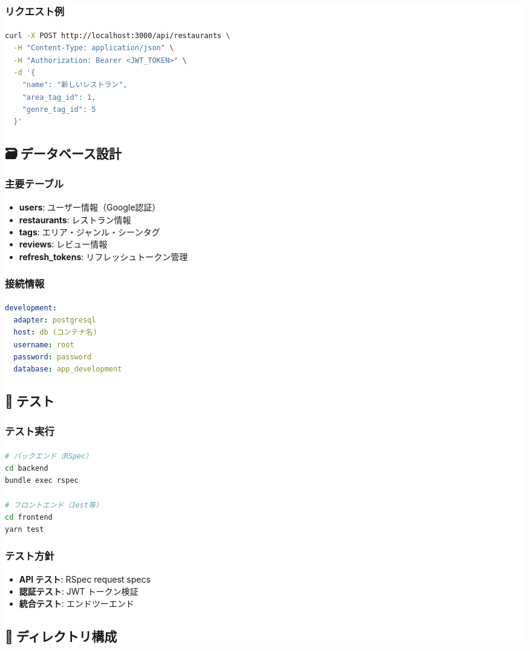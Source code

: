### リクエスト例
```bash
curl -X POST http://localhost:3000/api/restaurants \
  -H "Content-Type: application/json" \
  -H "Authorization: Bearer <JWT_TOKEN>" \
  -d '{
    "name": "新しいレストラン",
    "area_tag_id": 1,
    "genre_tag_id": 5
  }'
```

## 🗃️ データベース設計

### 主要テーブル
- **users**: ユーザー情報（Google認証）
- **restaurants**: レストラン情報
- **tags**: エリア・ジャンル・シーンタグ
- **reviews**: レビュー情報
- **refresh_tokens**: リフレッシュトークン管理

### 接続情報
```yaml
development:
  adapter: postgresql
  host: db (コンテナ名)
  username: root
  password: password
  database: app_development
```

## 🧪 テスト

### テスト実行
```bash
# バックエンド（RSpec）
cd backend
bundle exec rspec

# フロントエンド（Jest等）
cd frontend
yarn test
```

### テスト方針
- **API テスト**: RSpec request specs
- **認証テスト**: JWT トークン検証
- **統合テスト**: エンドツーエンド

## 📁 ディレクトリ構成
